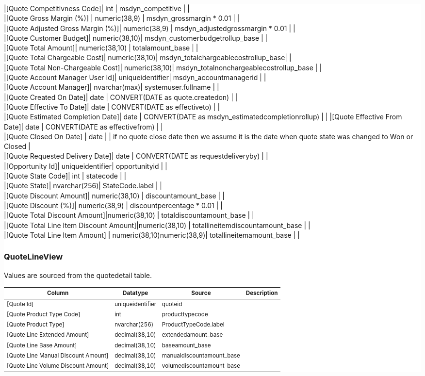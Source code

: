   |[Quote Competitivness Code]| int |       msdyn_competitive    | |                         
|[Quote Gross Margin (%)] | numeric(38,9) |        msdyn_grossmargin * 0.01 | |                     
|[Quote Adjusted Gross Margin (%)]|  numeric(38,9) |        msdyn_adjustedgrossmargin * 0.01     | |          
|[Quote Customer Budget]|  numeric(38,10)|        msdyn_customerbudgetrollup_base    | |            
|[Quote Total Amount]| numeric(38,10) |        totalamount_base                   | |            
|[Quote Total Chargeable Cost]|   numeric(38,10)|        msdyn_totalchargeablecostrollup_base| |           
|[Quote Total Non-Chargeable Cost]|  numeric(38,10)|        msdyn_totalnonchargeablecostrollup_base   | |     
|[Quote Account Manager User Id]| uniqueidentifier|        msdyn_accountmanagerid   | |                      
|[Quote Account Manager]| nvarchar(max)|       systemuser.fullname              | |              
 |[Quote Created On Date]| date |        CONVERT(DATE as quote.createdon)   | |             
|[Quote Effective To Date]| date  |       CONVERT(DATE as effectiveto) | |                    
|[Quote Estimated Completion Date]| date |       CONVERT(DATE as msdyn_estimatedcompletionrollup) | | 
|[Quote Effective From Date]| date |        CONVERT(DATE as effectivefrom)   | |                
|[Quote Closed On Date] | date |        | if no quote close date then we assume it is the date when quote state was changed to Won or Closed |                      
|[Quote Requested Delivery Date]| date |       CONVERT(DATE as requestdeliveryby)   | |             
|[Opportunity Id]|  uniqueidentifier|        opportunityid    | |                              
 |[Quote State Code]| int |        statecode  | |                                   
  |[Quote State]| nvarchar(256)|       StateCode.label     | |                          
|[Quote Discount Amount]| numeric(38,10) |       discountamount_base     | |                       
 |[Quote Discount (%)]| numeric(38,9) |        discountpercentage * 0.01   | |                  
|[Quote Total Discount Amount]|numeric(38,10) |        totaldiscountamount_base      | |                 
|[Quote Total Line Item Discount Amount]|numeric(38,10) |        totallineitemdiscountamount_base       | |        
|[Quote Total Line Item Amount]    | numeric(38,10)numeric(38,9)|     totallineitemamount_base      | |                 

</sub>


### QuoteLineView

Values are sourced from the quotedetail table.

<sub>

| Column         | Datatype           |  Source      | Description  |
| ---------------|--------------------|--------------|--------------|
 |   [Quote Id]| uniqueidentifier |quoteid      |  |            
 |   [Quote Product Type Code]|  int |        producttypecode |  |         
|   [Quote Product Type]| nvarchar(256) |        ProductTypeCode.label   |  | 
|   [Quote Line Extended Amount]|  decimal(38,10)|        extendedamount_base |  |
 |   [Quote Line Base Amount]|  decimal(38,10) |        baseamount_base    |  |       
|   [Quote Line Manual Discount Amount]| decimal(38,10) |        manualdiscountamount_base |  | 
|   [Quote Line Volume Discount Amount]| decimal(38,10) |        volumediscountamount_base |  | 
